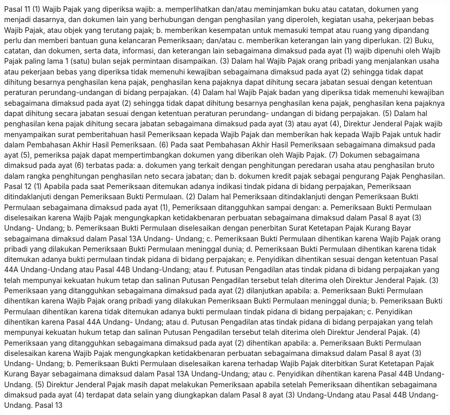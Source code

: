 Pasal 11
(1) Wajib Pajak yang diperiksa wajib:
a. memperlihatkan dan/atau meminjamkan buku atau catatan, dokumen yang menjadi dasarnya, dan dokumen lain yang berhubungan dengan penghasilan yang diperoleh, kegiatan usaha, pekerjaan bebas Wajib Pajak, atau objek yang terutang pajak;
b. memberikan kesempatan untuk memasuki tempat atau ruang yang dipandang perlu dan memberi bantuan guna kelancaran Pemeriksaan; dan/atau
c. memberikan keterangan lain yang diperlukan.
(2) Buku, catatan, dan dokumen, serta data, informasi, dan keterangan lain sebagaimana dimaksud pada ayat (1) wajib dipenuhi oleh Wajib Pajak paling lama 1 (satu) bulan sejak permintaan disampaikan.
(3) Dalam hal Wajib Pajak orang pribadi yang menjalankan usaha atau pekerjaan bebas yang diperiksa tidak memenuhi kewajiban sebagaimana dimaksud pada ayat (2) sehingga tidak dapat dihitung besarnya penghasilan kena pajak, penghasilan kena pajaknya dapat dihitung secara jabatan sesuai dengan ketentuan peraturan perundang-undangan di bidang perpajakan.
(4) Dalam hal Wajib Pajak badan yang diperiksa tidak memenuhi kewajiban sebagaimana dimaksud pada ayat (2) sehingga tidak dapat dihitung besarnya penghasilan kena pajak, penghasilan kena pajaknya dapat dihitung secara jabatan sesuai dengan ketentuan peraturan perundang- undangan di bidang perpajakan.
(5) Dalam hal penghasilan kena pajak dihitung secara jabatan sebagaimana dimaksud pada ayat (3) atau ayat (4), Direktur Jenderal Pajak wajib menyampaikan surat pemberitahuan hasil Pemeriksaan kepada Wajib Pajak dan memberikan hak kepada Wajib Pajak untuk hadir dalam Pembahasan Akhir Hasil Pemeriksaan.
(6) Pada saat Pembahasan Akhir Hasil Pemeriksaan sebagaimana dimaksud pada ayat (5), pemeriksa pajak dapat mempertimbangkan dokumen yang diberikan oleh Wajib Pajak.
(7) Dokumen sebagaimana dimaksud pada ayat (6) terbatas pada:
a. dokumen yang terkait dengan penghitungan peredaran usaha atau penghasilan bruto dalam rangka penghitungan penghasilan neto secara jabatan; dan
b. dokumen kredit pajak sebagai pengurang Pajak Penghasilan.
Pasal 12
(1) Apabila pada saat Pemeriksaan ditemukan adanya indikasi tindak pidana di bidang perpajakan, Pemeriksaan ditindaklanjuti dengan Pemeriksaan Bukti Permulaan.
(2) Dalam hal Pemeriksaan ditindaklanjuti dengan Pemeriksaan Bukti Permulaan sebagaimana dimaksud pada ayat (1), Pemeriksaan ditangguhkan sampai dengan:
a. Pemeriksaan Bukti Permulaan diselesaikan karena Wajib Pajak mengungkapkan ketidakbenaran perbuatan sebagaimana dimaksud dalam Pasal 8 ayat (3) Undang- Undang;
b. Pemeriksaan Bukti Permulaan diselesaikan dengan penerbitan Surat Ketetapan Pajak Kurang Bayar sebagaimana dimaksud dalam Pasal 13A Undang- Undang;
c. Pemeriksaan Bukti Permulaan dihentikan karena Wajib Pajak orang pribadi yang dilakukan Pemeriksaan Bukti Permulaan meninggal dunia;
d. Pemeriksaan Bukti Permulaan dihentikan karena tidak ditemukan adanya bukti permulaan tindak pidana di bidang perpajakan;
e. Penyidikan dihentikan sesuai dengan ketentuan Pasal 44A Undang-Undang atau Pasal 44B Undang-Undang; atau
f. Putusan Pengadilan atas tindak pidana di bidang perpajakan yang telah mempunyai kekuatan hukum tetap dan salinan Putusan Pengadilan tersebut telah diterima oleh Direktur Jenderal Pajak.
(3) Pemeriksaan yang ditangguhkan sebagaimana dimaksud pada ayat (2) dilanjutkan apabila:
a. Pemeriksaan Bukti Permulaan dihentikan karena Wajib Pajak orang pribadi yang dilakukan Pemeriksaan Bukti Permulaan meninggal dunia;
b. Pemeriksaan Bukti Permulaan dihentikan karena tidak ditemukan adanya bukti permulaan tindak pidana di bidang perpajakan;
c. Penyidikan dihentikan karena Pasal 44A Undang- Undang; atau
d. Putusan Pengadilan atas tindak pidana di bidang perpajakan yang telah mempunyai kekuatan hukum tetap dan salinan Putusan Pengadilan tersebut telah diterima oleh Direktur Jenderal Pajak.
(4) Pemeriksaan yang ditangguhkan sebagaimana dimaksud pada ayat (2) dihentikan apabila:
a. Pemeriksaan Bukti Permulaan diselesaikan karena Wajib Pajak mengungkapkan ketidakbenaran perbuatan sebagaimana dimaksud dalam Pasal 8 ayat (3) Undang- Undang;
b. Pemeriksaan Bukti Permulaan diselesaikan karena terhadap Wajib Pajak diterbitkan Surat Ketetapan Pajak Kurang Bayar sebagaimana dimaksud dalam Pasal 13A Undang-Undang; atau
c. Penyidikan dihentikan karena Pasal 44B Undang- Undang.
(5) Direktur Jenderal Pajak masih dapat melakukan Pemeriksaan apabila setelah Pemeriksaan dihentikan sebagaimana dimaksud pada ayat (4) terdapat data selain yang diungkapkan dalam Pasal 8 ayat (3) Undang-Undang atau Pasal 44B Undang-Undang.
Pasal 13